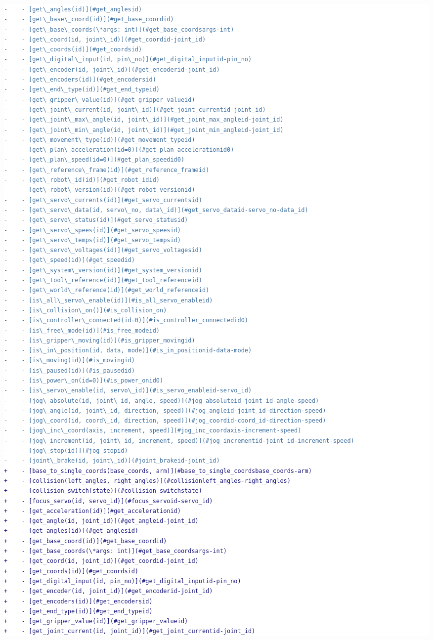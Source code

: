```diff
-    - [get\_angles(id)](#get_anglesid)
-    - [get\_base\_coord(id)](#get_base_coordid)
-    - [get\_base\_coords(\*args: int)](#get_base_coordsargs-int)
-    - [get\_coord(id, joint\_id)](#get_coordid-joint_id)
-    - [get\_coords(id)](#get_coordsid)
-    - [get\_digital\_input(id, pin\_no)](#get_digital_inputid-pin_no)
-    - [get\_encoder(id, joint\_id)](#get_encoderid-joint_id)
-    - [get\_encoders(id)](#get_encodersid)
-    - [get\_end\_type(id)](#get_end_typeid)
-    - [get\_gripper\_value(id)](#get_gripper_valueid)
-    - [get\_joint\_current(id, joint\_id)](#get_joint_currentid-joint_id)
-    - [get\_joint\_max\_angle(id, joint\_id)](#get_joint_max_angleid-joint_id)
-    - [get\_joint\_min\_angle(id, joint\_id)](#get_joint_min_angleid-joint_id)
-    - [get\_movement\_type(id)](#get_movement_typeid)
-    - [get\_plan\_acceleration(id=0)](#get_plan_accelerationid0)
-    - [get\_plan\_speed(id=0)](#get_plan_speedid0)
-    - [get\_reference\_frame(id)](#get_reference_frameid)
-    - [get\_robot\_id(id)](#get_robot_idid)
-    - [get\_robot\_version(id)](#get_robot_versionid)
-    - [get\_servo\_currents(id)](#get_servo_currentsid)
-    - [get\_servo\_data(id, servo\_no, data\_id)](#get_servo_dataid-servo_no-data_id)
-    - [get\_servo\_status(id)](#get_servo_statusid)
-    - [get\_servo\_spees(id)](#get_servo_speesid)
-    - [get\_servo\_temps(id)](#get_servo_tempsid)
-    - [get\_servo\_voltages(id)](#get_servo_voltagesid)
-    - [get\_speed(id)](#get_speedid)
-    - [get\_system\_version(id)](#get_system_versionid)
-    - [get\_tool\_reference(id)](#get_tool_referenceid)
-    - [get\_world\_reference(id)](#get_world_referenceid)
-    - [is\_all\_servo\_enable(id)](#is_all_servo_enableid)
-    - [is\_collision\_on()](#is_collision_on)
-    - [is\_controller\_connected(id=0)](#is_controller_connectedid0)
-    - [is\_free\_mode(id)](#is_free_modeid)
-    - [is\_gripper\_moving(id)](#is_gripper_movingid)
-    - [is\_in\_position(id, data, mode)](#is_in_positionid-data-mode)
-    - [is\_moving(id)](#is_movingid)
-    - [is\_paused(id)](#is_pausedid)
-    - [is\_power\_on(id=0)](#is_power_onid0)
-    - [is\_servo\_enable(id, servo\_id)](#is_servo_enableid-servo_id)
-    - [jog\_absolute(id, joint\_id, angle, speed)](#jog_absoluteid-joint_id-angle-speed)
-    - [jog\_angle(id, joint\_id, direction, speed)](#jog_angleid-joint_id-direction-speed)
-    - [jog\_coord(id, coord\_id, direction, speed)](#jog_coordid-coord_id-direction-speed)
-    - [jog\_inc\_coord(axis, increment, speed)](#jog_inc_coordaxis-increment-speed)
-    - [jog\_increment(id, joint\_id, increment, speed)](#jog_incrementid-joint_id-increment-speed)
-    - [jog\_stop(id)](#jog_stopid)
-    - [joint\_brake(id, joint\_id)](#joint_brakeid-joint_id)
+    - [base_to_single_coords(base_coords, arm)](#base_to_single_coordsbase_coords-arm)
+    - [collision(left_angles, right_angles)](#collisionleft_angles-right_angles)
+    - [collision_switch(state)](#collision_switchstate)
+    - [focus_servo(id, servo_id)](#focus_servoid-servo_id)
+    - [get_acceleration(id)](#get_accelerationid)
+    - [get_angle(id, joint_id)](#get_angleid-joint_id)
+    - [get_angles(id)](#get_anglesid)
+    - [get_base_coord(id)](#get_base_coordid)
+    - [get_base_coords(\*args: int)](#get_base_coordsargs-int)
+    - [get_coord(id, joint_id)](#get_coordid-joint_id)
+    - [get_coords(id)](#get_coordsid)
+    - [get_digital_input(id, pin_no)](#get_digital_inputid-pin_no)
+    - [get_encoder(id, joint_id)](#get_encoderid-joint_id)
+    - [get_encoders(id)](#get_encodersid)
+    - [get_end_type(id)](#get_end_typeid)
+    - [get_gripper_value(id)](#get_gripper_valueid)
+    - [get_joint_current(id, joint_id)](#get_joint_currentid-joint_id)
```